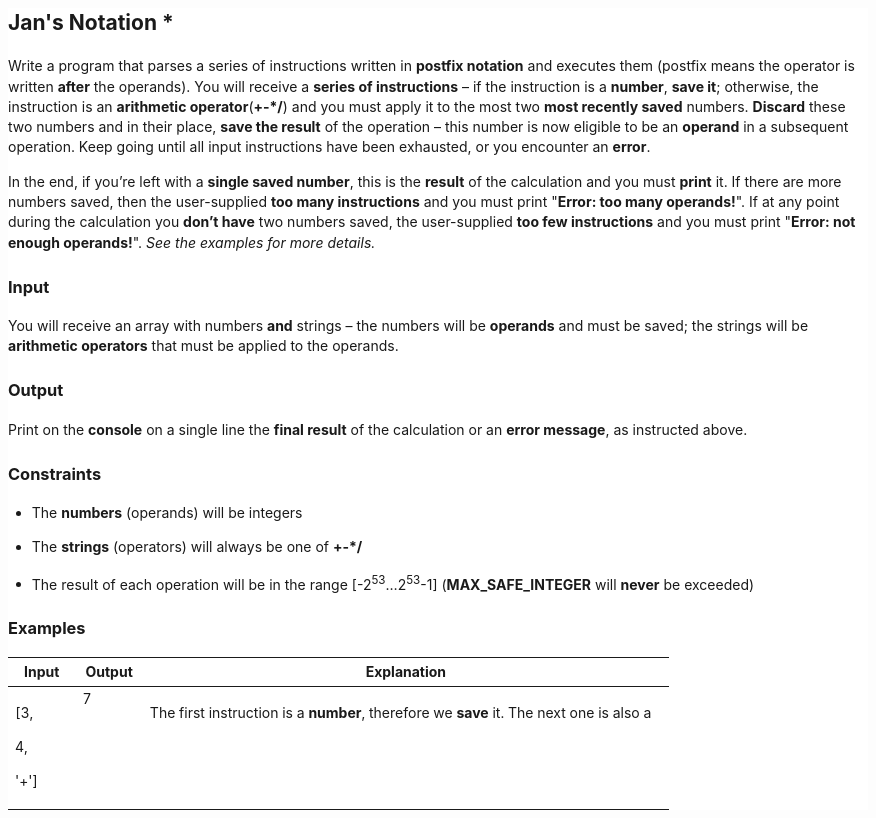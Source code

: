 ## Jan's Notation \*

Write a program that parses a series of instructions written in
**postfix notation** and executes them (postfix means the operator is
written **after** the operands). You will receive a **series of
instructions** – if the instruction is a **number**, **save it**;
otherwise, the instruction is an **arithmetic operator**(**+-\*/**) and
you must apply it to the most two **most recently saved** numbers.
**Discard** these two numbers and in their place, **save the result** of
the operation – this number is now eligible to be an **operand** in a
subsequent operation. Keep going until all input instructions have been
exhausted, or you encounter an **error**.

In the end, if you’re left with a **single saved number**, this is the
**result** of the calculation and you must **print** it. If there are
more numbers saved, then the user-supplied **too many instructions** and
you must print "**Error: too many operands!**". If at any point during
the calculation you **don’t have** two numbers saved, the user-supplied
**too few instructions** and you must print "**Error: not enough
operands!**". *See the examples for more details.*

### Input

You will receive an array with numbers **and** strings – the numbers
will be **operands** and must be saved; the strings will be **arithmetic
operators** that must be applied to the operands.

### Output

Print on the **console** on a single line the **final result** of the
calculation or an **error message**, as instructed above.

### Constraints

- The **numbers** (operands) will be integers

- The **strings** (operators) will always be one of **+-\*/**

- The result of each operation will be in the range
  \[-2<sup>53</sup>…2<sup>53</sup>-1\] (**MAX_SAFE_INTEGER** will
  **never** be exceeded)

### Examples

<table>
<colgroup>
<col style="width: 10%" />
<col style="width: 10%" />
<col style="width: 78%" />
</colgroup>
<thead>
<tr class="header">
<th><strong>Input</strong></th>
<th><strong>Output</strong></th>
<th><strong>Explanation</strong></th>
</tr>
</thead>
<tbody>
<tr class="odd">
<td><p>[3,</p>
<p>4,</p>
<p>'+']</p></td>
<td>7</td>
<td><p>The first instruction is a <strong>number</strong>, therefore we
<strong>save</strong> it. The next one is also a